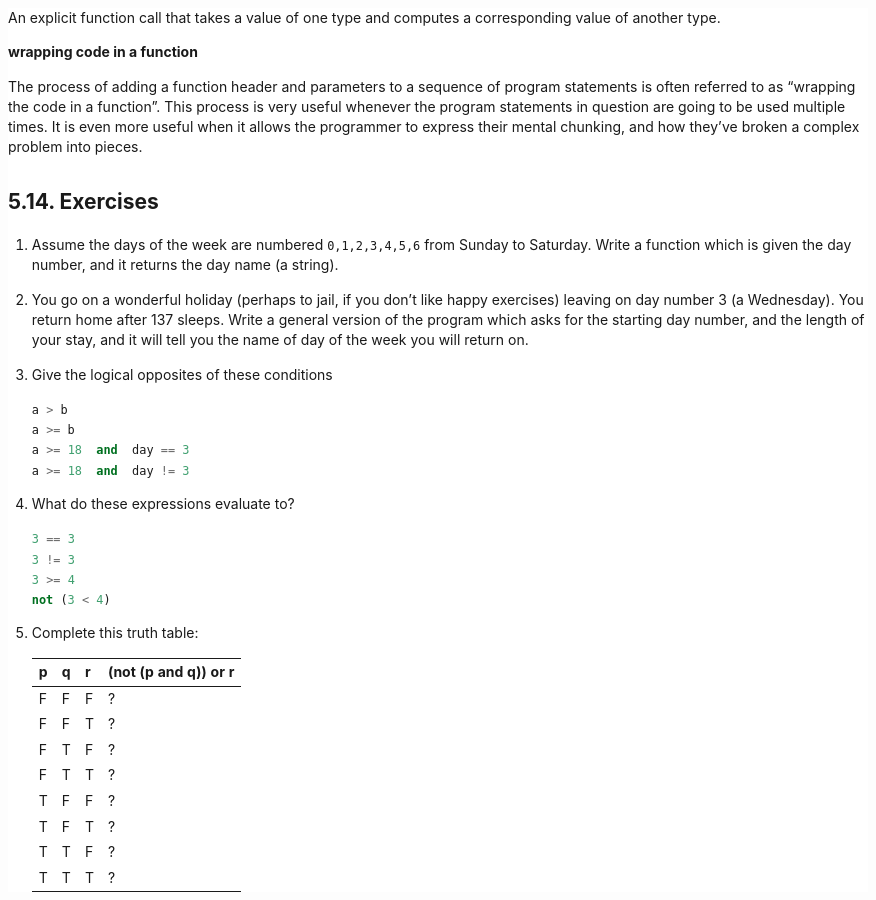 An explicit function call that takes a value of one type and computes a corresponding value of another type.

**wrapping code in a function**

The process of adding a function header and parameters to a sequence of program statements is often referred to as “wrapping the code in a function”. This process is very useful whenever the program statements in question are going to be used multiple times. It is even more useful when it allows the programmer to express their mental chunking, and how they’ve broken a complex problem into pieces.

## 5.14. Exercises

1. Assume the days of the week are numbered `0,1,2,3,4,5,6` from Sunday to Saturday. Write a function which is given the day number, and it returns the day name (a string).

2. You go on a wonderful holiday (perhaps to jail, if you don’t like happy exercises) leaving on day number 3 (a Wednesday). You return home after 137 sleeps. Write a general version of the program which asks for the starting day number, and the length of your stay, and it will tell you the name of day of the week you will return on.

3. Give the logical opposites of these conditions

    ```python
    a > b
    a >= b
    a >= 18  and  day == 3
    a >= 18  and  day != 3
    ```

4. What do these expressions evaluate to?

    ```python
    3 == 3
    3 != 3
    3 >= 4
    not (3 < 4)
    ```

5. Complete this truth table:

    | p | q | r | (not (p and q)) or r |
    | --- | --- | --- | --- |
    | F | F | F | ? |
    | F | F | T | ? |
    | F | T | F | ? |
    | F | T | T | ? |
    | T | F | F | ? |
    | T | F | T | ? |
    | T | T | F | ? |
    | T | T | T | ? |
